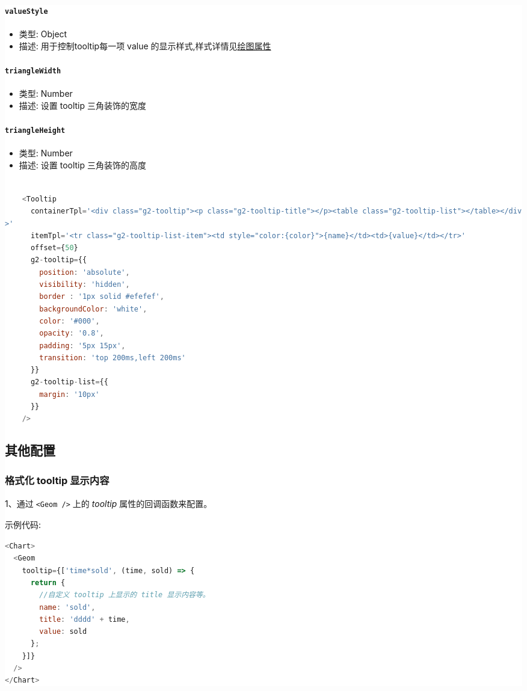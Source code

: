 #### `valueStyle`
* 类型: Object
* 描述: 用于控制tooltip每一项 value 的显示样式,样式详情见[绘图属性](./graphic)

#### `triangleWidth`
* 类型: Number
* 描述: 设置 tooltip 三角装饰的宽度

#### `triangleHeight`
* 类型: Number
* 描述: 设置 tooltip 三角装饰的高度



```js

    <Tooltip
      containerTpl='<div class="g2-tooltip"><p class="g2-tooltip-title"></p><table class="g2-tooltip-list"></table></div>'
      itemTpl='<tr class="g2-tooltip-list-item"><td style="color:{color}">{name}</td><td>{value}</td></tr>'
      offset={50}
      g2-tooltip={{
        position: 'absolute',
        visibility: 'hidden',
        border : '1px solid #efefef',
        backgroundColor: 'white',
        color: '#000',
        opacity: '0.8',
        padding: '5px 15px',
        transition: 'top 200ms,left 200ms'
      }}
      g2-tooltip-list={{
        margin: '10px'
      }}
    />
```

## 其他配置

<span id="format"></span>

### 格式化 tooltip 显示内容
1、通过 `<Geom />` 上的 *tooltip* 属性的回调函数来配置。

示例代码:
```js
<Chart>
  <Geom
    tooltip={['time*sold', (time, sold) => {
	  return {
	    //自定义 tooltip 上显示的 title 显示内容等。
		name: 'sold',
		title: 'dddd' + time,
		value: sold
	  };
	}]}
  />
</Chart>
```

